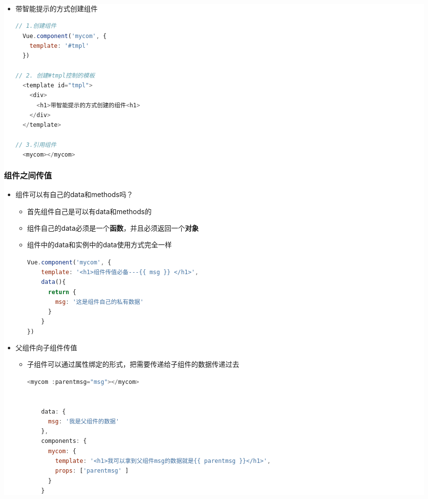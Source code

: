 - 带智能提示的方式创建组件

  ```javascript
  // 1.创建组件
    Vue.component('mycom', {
      template: '#tmpl'
    })
  
  // 2. 创建#tmpl控制的模板
    <template id="tmpl">
      <div>
        <h1>带智能提示的方式创建的组件<h1>
      </div>
    </template>
  
  // 3.引用组件
    <mycom></mycom>
  ```

  

### 组件之间传值

- 组件可以有自己的data和methods吗？

  + 首先组件自己是可以有data和methods的

  + 组件自己的data必须是一个**函数**，并且必须返回一个**对象**

  + 组件中的data和实例中的data使用方式完全一样

    ```javascript
    Vue.component('mycom', {
        template: '<h1>组件传值必备---{{ msg }} </h1>',
        data(){
          return {
            msg: '这是组件自己的私有数据'
          }
        }
    })
    ```

    

- 父组件向子组件传值

   + 子组件可以通过属性绑定的形式，把需要传递给子组件的数据传递过去

     ```javascript
     <mycom :parentmsg="msg"></mycom>
     
     
         data: {
           msg: '我是父组件的数据'
         },
         components: {
           mycom: {
             template: '<h1>我可以拿到父组件msg的数据就是{{ parentmsg }}</h1>',
             props: ['parentmsg' ]
           }
         }
     ```
